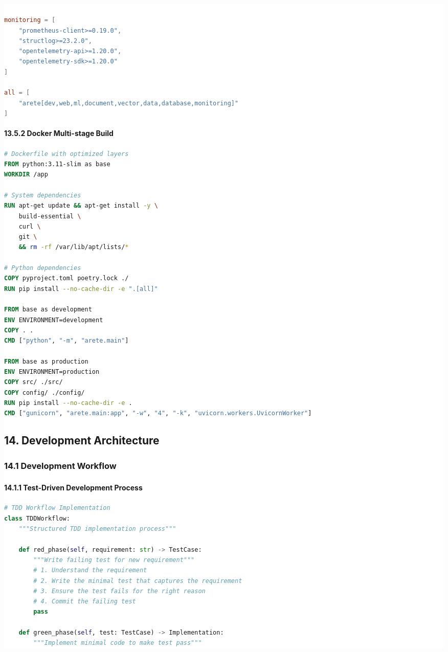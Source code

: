 ```toml

monitoring = [
    "prometheus-client>=0.19.0",
    "structlog>=23.2.0",
    "opentelemetry-api>=1.20.0",
    "opentelemetry-sdk>=1.20.0"
]

all = [
    "arete[dev,web,ml,document,vector,data,database,monitoring]"
]
```

#### 13.5.2 Docker Multi-stage Build
```dockerfile
# Dockerfile with optimized layers
FROM python:3.11-slim as base
WORKDIR /app

# System dependencies
RUN apt-get update && apt-get install -y \
    build-essential \
    curl \
    git \
    && rm -rf /var/lib/apt/lists/*

# Python dependencies
COPY pyproject.toml poetry.lock ./
RUN pip install --no-cache-dir -e ".[all]"

FROM base as development
ENV ENVIRONMENT=development
COPY . .
CMD ["python", "-m", "arete.main"]

FROM base as production
ENV ENVIRONMENT=production
COPY src/ ./src/
COPY config/ ./config/
RUN pip install --no-cache-dir -e .
CMD ["gunicorn", "arete.main:app", "-w", "4", "-k", "uvicorn.workers.UvicornWorker"]
```

## 14. Development Architecture

### 14.1 Development Workflow

#### 14.1.1 Test-Driven Development Process
```python
# TDD Workflow Implementation
class TDDWorkflow:
    """Structured TDD implementation process"""
    
    def red_phase(self, requirement: str) -> TestCase:
        """Write failing test for new requirement"""
        # 1. Understand the requirement
        # 2. Write the minimal test that captures the requirement
        # 3. Ensure the test fails for the right reason
        # 4. Commit the failing test
        pass
    
    def green_phase(self, test: TestCase) -> Implementation:
        """Implement minimal code to make test pass"""
```